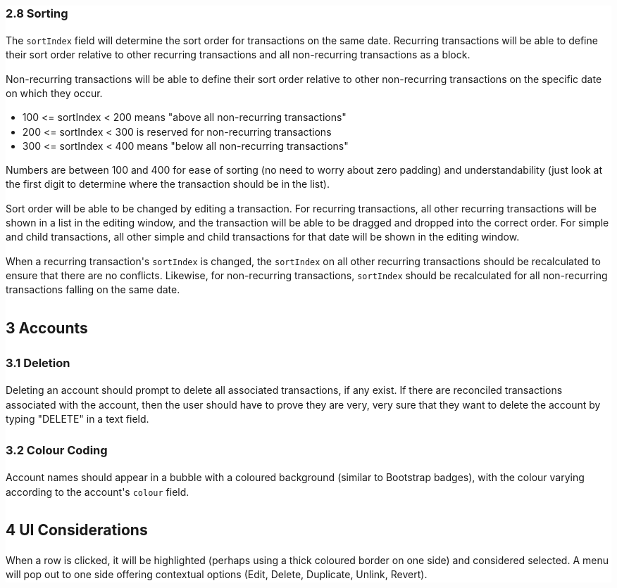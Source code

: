 ### 2.8 Sorting

The `sortIndex` field will determine the sort order for transactions on the
same date. Recurring transactions will be able to define their sort order
relative to other recurring transactions and all non-recurring transactions as
a block.

Non-recurring transactions will be able to define their sort order relative to
other non-recurring transactions on the specific date on which they occur.

* 100 <= sortIndex < 200 means "above all non-recurring transactions"
* 200 <= sortIndex < 300 is reserved for non-recurring transactions
* 300 <= sortIndex < 400 means "below all non-recurring transactions"

Numbers are between 100 and 400 for ease of sorting (no need to worry about
zero padding) and understandability (just look at the first digit to determine
where the transaction should be in the list).

Sort order will be able to be changed by editing a transaction. For recurring
transactions, all other recurring transactions will be shown in a list in the
editing window, and the transaction will be able to be dragged and dropped into
the correct order. For simple and child transactions, all other simple and
child transactions for that date will be shown in the editing window.

When a recurring transaction's `sortIndex` is changed, the `sortIndex` on all
other recurring transactions should be recalculated to ensure that there are no
conflicts. Likewise, for non-recurring transactions, `sortIndex` should be
recalculated for all non-recurring transactions falling on the same date.


## 3 Accounts

### 3.1 Deletion

Deleting an account should prompt to delete all associated transactions, if any
exist. If there are reconciled transactions associated with the account, then
the user should have to prove they are very, very sure that they want to delete
the account by typing "DELETE" in a text field.

### 3.2 Colour Coding

Account names should appear in a bubble with a coloured background (similar to
Bootstrap badges), with the colour varying according to the account's `colour`
field.


## 4 UI Considerations

When a row is clicked, it will be highlighted (perhaps using a thick coloured
border on one side) and considered selected. A menu will pop out to one side
offering contextual options (Edit, Delete, Duplicate, Unlink, Revert).
